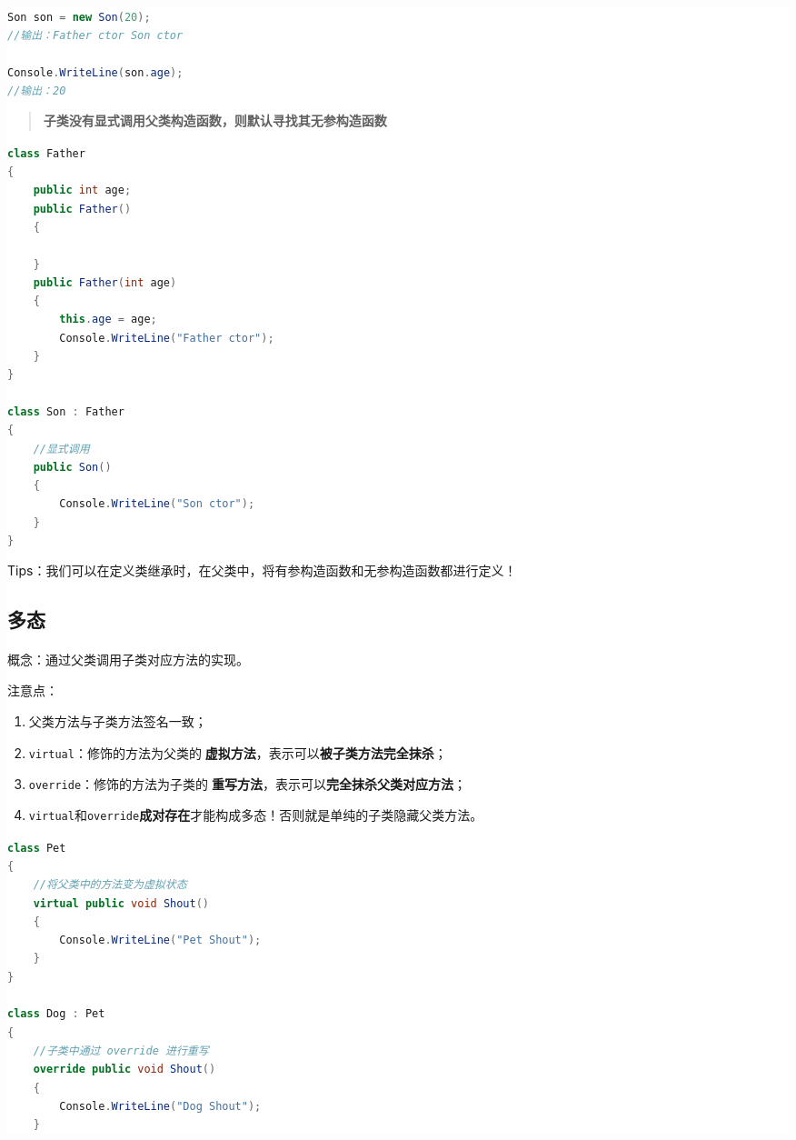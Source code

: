 ```C#
Son son = new Son(20);
//输出：Father ctor Son ctor

Console.WriteLine(son.age);
//输出：20
```

> **子类没有显式调用父类构造函数，则默认寻找其无参构造函数**

```C#
class Father
{
    public int age;
    public Father()
    {

    }
    public Father(int age)
    {
        this.age = age;
        Console.WriteLine("Father ctor");
    }
}

class Son : Father
{
    //显式调用
    public Son()
    {
        Console.WriteLine("Son ctor");
    }
}
```

Tips：我们可以在定义类继承时，在父类中，将有参构造函数和无参构造函数都进行定义！

## 多态

概念：通过父类调用子类对应方法的实现。

注意点：

1. 父类方法与子类方法签名一致；

2. `virtual`：修饰的方法为父类的 **虚拟方法**，表示可以**被子类方法完全抹杀**；

3. `override`：修饰的方法为子类的 **重写方法**，表示可以**完全抹杀父类对应方法**；

4. `virtual`和`override`**成对存在**才能构成多态！否则就是单纯的子类隐藏父类方法。

```C#
class Pet
{
    //将父类中的方法变为虚拟状态
    virtual public void Shout()
    {
        Console.WriteLine("Pet Shout");
    }
}

class Dog : Pet
{
    //子类中通过 override 进行重写
    override public void Shout()
    {
        Console.WriteLine("Dog Shout");
    }
```